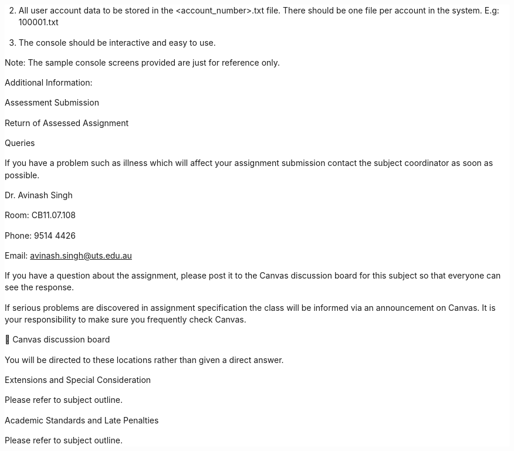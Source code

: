 2. All user account data to be stored in the &lt;account_number&gt;.txt file. There should be one file per account in the system. E.g: 100001.txt

3. The console should be interactive and easy to use.

Note: The sample console screens provided are just for reference only.

Additional Information:

Assessment Submission

Return of Assessed Assignment

Queries

If you have a problem such as illness which will affect your assignment submission contact the subject coordinator as soon as possible.

Dr. Avinash Singh

Room: CB11.07.108

Phone: 9514 4426

Email: avinash.singh@uts.edu.au

If you have a question about the assignment, please post it to the Canvas discussion board for this subject so that everyone can see the response.

If serious problems are discovered in assignment specification the class will be informed via an announcement on Canvas. It is your responsibility to make sure you frequently check Canvas.

 Canvas discussion board

You will be directed to these locations rather than given a direct answer.

Extensions and Special Consideration

Please refer to subject outline.

Academic Standards and Late Penalties

Please refer to subject outline.
